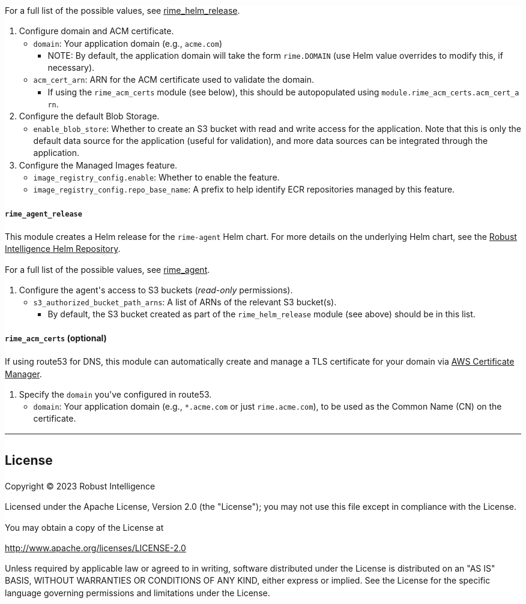 For a full list of the possible values, see [rime_helm_release](../../rime_helm_release/).

1. Configure domain and ACM certificate.
    - `domain`: Your application domain (e.g., `acme.com`)
        - NOTE: By default, the application domain will take the form `rime.DOMAIN` (use Helm value overrides to modify this, if necessary).
    - `acm_cert_arn`: ARN for the ACM certificate used to validate the domain.
        - If using the `rime_acm_certs` module (see below), this should be autopopulated using `module.rime_acm_certs.acm_cert_arn`.
2. Configure the default Blob Storage.
    - `enable_blob_store`: Whether to create an S3 bucket with read and write access for the application. Note that this is only the default data source for the application (useful for validation), and more data sources can be integrated through the application.
3. Configure the Managed Images feature.
    - `image_registry_config.enable`: Whether to enable the feature.
    - `image_registry_config.repo_base_name`: A prefix to help identify ECR repositories managed by this feature.

#### `rime_agent_release`
This module creates a Helm release for the `rime-agent` Helm chart. For more details on the underlying Helm chart, see the [Robust Intelligence Helm Repository](https://github.com/RobustIntelligence/helm).

For a full list of the possible values, see [rime_agent](../../rime_agent/).

1. Configure the agent's access to S3 buckets (_read-only_ permissions).
    - `s3_authorized_bucket_path_arns`: A list of ARNs of the relevant S3 bucket(s).
        - By default, the S3 bucket created as part of the `rime_helm_release` module (see above) should be in this list.

#### `rime_acm_certs` (optional)
If using route53 for DNS, this module can automatically create and manage a TLS certificate for your domain via [AWS Certificate Manager](https://aws.amazon.com/certificate-manager/).

1. Specify the `domain` you've configured in route53.
    - `domain`: Your application domain (e.g., `*.acme.com` or just `rime.acme.com`), to be used as the Common Name (CN) on the certificate.

---

## License

Copyright &copy; 2023 Robust Intelligence

Licensed under the Apache License, Version 2.0 (the "License"); you may not use this file except in compliance with the License.

You may obtain a copy of the License at

<http://www.apache.org/licenses/LICENSE-2.0>

Unless required by applicable law or agreed to in writing, software distributed under the License is distributed on an "AS IS" BASIS, WITHOUT WARRANTIES OR CONDITIONS OF ANY KIND, either express or implied.
See the License for the specific language governing permissions and limitations under the License.

